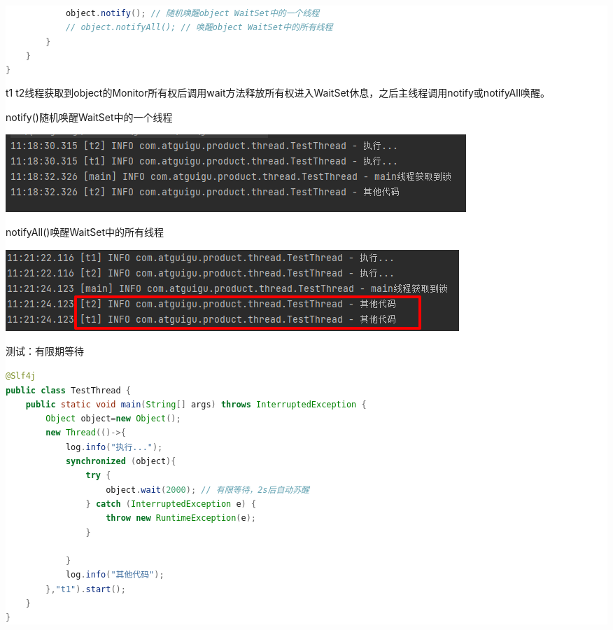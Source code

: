 ```java
            object.notify(); // 随机唤醒object WaitSet中的一个线程
            // object.notifyAll(); // 唤醒object WaitSet中的所有线程
        }
    }
}
```

t1 t2线程获取到object的Monitor所有权后调用wait方法释放所有权进入WaitSet休息，之后主线程调用notify或notifyAll唤醒。

notify()随机唤醒WaitSet中的一个线程

![image-20240427112007967](assets/image-20240427112007967.png)

notifyAll()唤醒WaitSet中的所有线程

![image-20240427112207852](assets/image-20240427112207852.png)



测试：有限期等待

```java
@Slf4j
public class TestThread {
    public static void main(String[] args) throws InterruptedException {
        Object object=new Object();
        new Thread(()->{
            log.info("执行...");
            synchronized (object){
                try {
                    object.wait(2000); // 有限等待，2s后自动苏醒
                } catch (InterruptedException e) {
                    throw new RuntimeException(e);
                }
                
            }
            log.info("其他代码");
        },"t1").start();
    }
}
```

